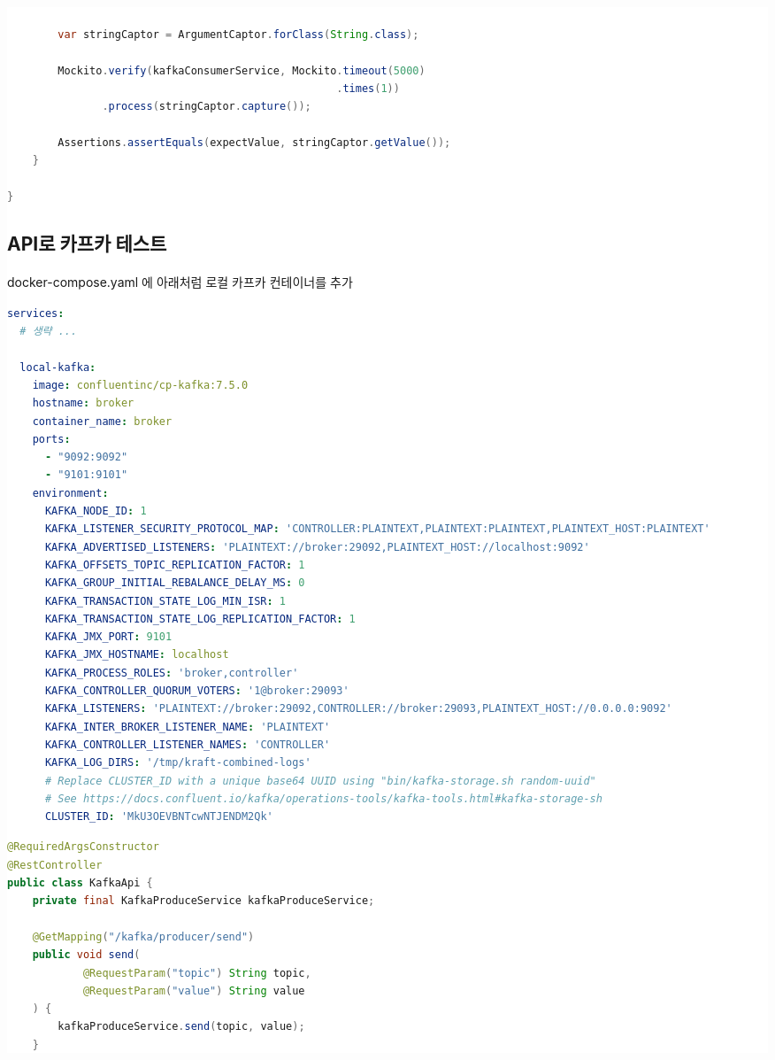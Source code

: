 ```java

		var stringCaptor = ArgumentCaptor.forClass(String.class);

		Mockito.verify(kafkaConsumerService, Mockito.timeout(5000)
													.times(1))
			   .process(stringCaptor.capture());

		Assertions.assertEquals(expectValue, stringCaptor.getValue());
	}
	
}
```

## API로 카프카 테스트

docker-compose.yaml 에 아래처럼 로컬 카프카 컨테이너를 추가

```yaml
services:
  # 생략 ...

  local-kafka:
    image: confluentinc/cp-kafka:7.5.0
    hostname: broker
    container_name: broker
    ports:
      - "9092:9092"
      - "9101:9101"
    environment:
      KAFKA_NODE_ID: 1
      KAFKA_LISTENER_SECURITY_PROTOCOL_MAP: 'CONTROLLER:PLAINTEXT,PLAINTEXT:PLAINTEXT,PLAINTEXT_HOST:PLAINTEXT'
      KAFKA_ADVERTISED_LISTENERS: 'PLAINTEXT://broker:29092,PLAINTEXT_HOST://localhost:9092'
      KAFKA_OFFSETS_TOPIC_REPLICATION_FACTOR: 1
      KAFKA_GROUP_INITIAL_REBALANCE_DELAY_MS: 0
      KAFKA_TRANSACTION_STATE_LOG_MIN_ISR: 1
      KAFKA_TRANSACTION_STATE_LOG_REPLICATION_FACTOR: 1
      KAFKA_JMX_PORT: 9101
      KAFKA_JMX_HOSTNAME: localhost
      KAFKA_PROCESS_ROLES: 'broker,controller'
      KAFKA_CONTROLLER_QUORUM_VOTERS: '1@broker:29093'
      KAFKA_LISTENERS: 'PLAINTEXT://broker:29092,CONTROLLER://broker:29093,PLAINTEXT_HOST://0.0.0.0:9092'
      KAFKA_INTER_BROKER_LISTENER_NAME: 'PLAINTEXT'
      KAFKA_CONTROLLER_LISTENER_NAMES: 'CONTROLLER'
      KAFKA_LOG_DIRS: '/tmp/kraft-combined-logs'
      # Replace CLUSTER_ID with a unique base64 UUID using "bin/kafka-storage.sh random-uuid"
      # See https://docs.confluent.io/kafka/operations-tools/kafka-tools.html#kafka-storage-sh
      CLUSTER_ID: 'MkU3OEVBNTcwNTJENDM2Qk'
```

```java
@RequiredArgsConstructor
@RestController
public class KafkaApi {
    private final KafkaProduceService kafkaProduceService;

    @GetMapping("/kafka/producer/send")
    public void send(
            @RequestParam("topic") String topic,
            @RequestParam("value") String value
    ) {
        kafkaProduceService.send(topic, value);
    }
```